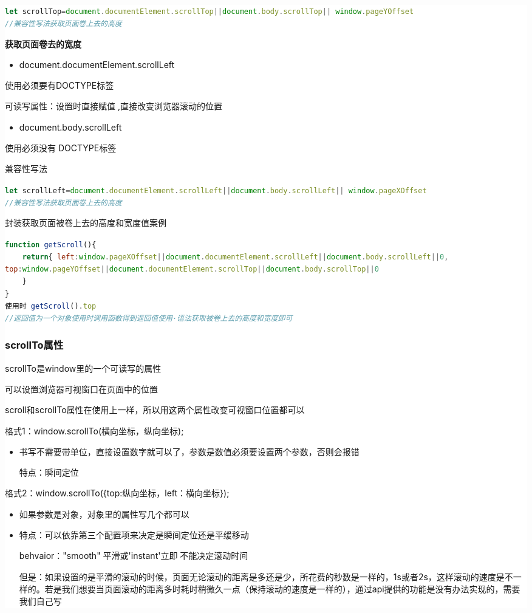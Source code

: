 ```js
let scrollTop=document.documentElement.scrollTop||document.body.scrollTop|| window.pageYOffset
//兼容性写法获取页面卷上去的高度
```

**获取页面卷去的宽度**

- document.documentElement.scrollLeft


使用必须要有DOCTYPE标签

可读写属性：设置时直接赋值 ,直接改变浏览器滚动的位置

- document.body.scrollLeft


使用必须没有 DOCTYPE标签

兼容性写法

```js
let scrollLeft=document.documentElement.scrollLeft||document.body.scrollLeft|| window.pageXOffset
//兼容性写法获取页面卷上去的高度
```

封装获取页面被卷上去的高度和宽度值案例

```js
function getScroll(){
	return{ left:window.pageXOffset||document.documentElement.scrollLeft||document.body.scrollLeft||0,
top:window.pageYOffset||document.documentElement.scrollTop||document.body.scrollTop||0
	}
}
使用时 getScroll().top
//返回值为一个对象使用时调用函数得到返回值使用·语法获取被卷上去的高度和宽度即可
```

### scrollTo属性

scrollTo是window里的一个可读写的属性

可以设置浏览器可视窗口在页面中的位置

scroll和scrollTo属性在使用上一样，所以用这两个属性改变可视窗口位置都可以

格式1：window.scrollTo(横向坐标，纵向坐标);

- 书写不需要带单位，直接设置数字就可以了，参数是数值必须要设置两个参数，否则会报错

  特点：瞬间定位


格式2：window.scrollTo({top:纵向坐标，left：横向坐标});

- 如果参数是对象，对象里的属性写几个都可以

- 特点：可以依靠第三个配置项来决定是瞬间定位还是平缓移动

  behvaior："smooth" 平滑或'instant'立即 不能决定滚动时间

  但是：如果设置的是平滑的滚动的时候，页面无论滚动的距离是多还是少，所花费的秒数是一样的，1s或者2s，这样滚动的速度是不一样的。若是我们想要当页面滚动的距离多时耗时稍微久一点（保持滚动的速度是一样的），通过api提供的功能是没有办法实现的，需要我们自己写
